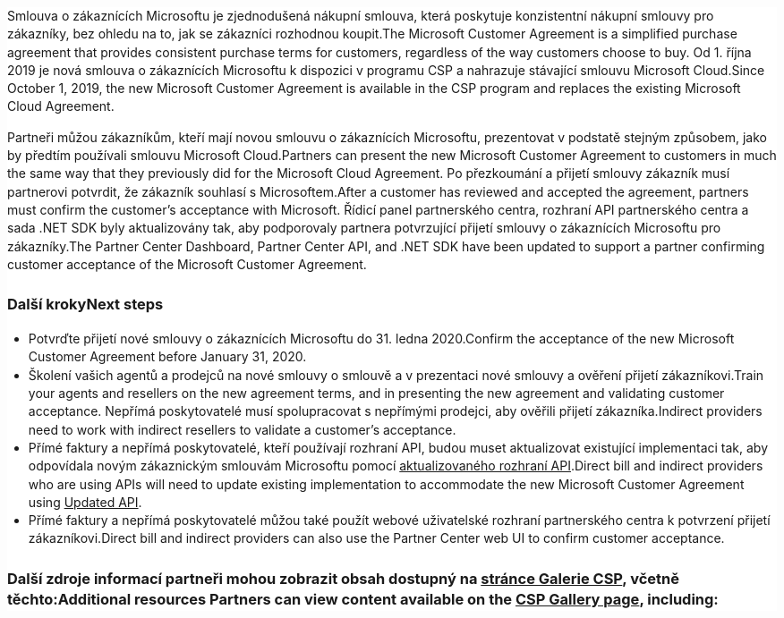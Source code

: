 <span data-ttu-id="9c3bd-240">Smlouva o zákaznících Microsoftu je zjednodušená nákupní smlouva, která poskytuje konzistentní nákupní smlouvy pro zákazníky, bez ohledu na to, jak se zákazníci rozhodnou koupit.</span><span class="sxs-lookup"><span data-stu-id="9c3bd-240">The Microsoft Customer Agreement is a simplified purchase agreement that provides consistent purchase terms for customers, regardless of the way customers choose to buy.</span></span> <span data-ttu-id="9c3bd-241">Od 1. října 2019 je nová smlouva o zákaznících Microsoftu k dispozici v programu CSP a nahrazuje stávající smlouvu Microsoft Cloud.</span><span class="sxs-lookup"><span data-stu-id="9c3bd-241">Since October 1, 2019, the new Microsoft Customer Agreement is available in the CSP program and replaces the existing Microsoft Cloud Agreement.</span></span>

<span data-ttu-id="9c3bd-242">Partneři můžou zákazníkům, kteří mají novou smlouvu o zákaznících Microsoftu, prezentovat v podstatě stejným způsobem, jako by předtím používali smlouvu Microsoft Cloud.</span><span class="sxs-lookup"><span data-stu-id="9c3bd-242">Partners can present the new Microsoft Customer Agreement to customers in much the same way that they previously did for the Microsoft Cloud Agreement.</span></span> <span data-ttu-id="9c3bd-243">Po přezkoumání a přijetí smlouvy zákazník musí partnerovi potvrdit, že zákazník souhlasí s Microsoftem.</span><span class="sxs-lookup"><span data-stu-id="9c3bd-243">After a customer has reviewed and accepted the agreement, partners must confirm the customer’s acceptance with Microsoft.</span></span> <span data-ttu-id="9c3bd-244">Řídicí panel partnerského centra, rozhraní API partnerského centra a sada .NET SDK byly aktualizovány tak, aby podporovaly partnera potvrzující přijetí smlouvy o zákaznících Microsoftu pro zákazníky.</span><span class="sxs-lookup"><span data-stu-id="9c3bd-244">The Partner Center Dashboard, Partner Center API, and .NET SDK have been updated to support a partner confirming customer acceptance of the Microsoft Customer Agreement.</span></span>

### <a name="next-steps"></a><span data-ttu-id="9c3bd-245">Další kroky</span><span class="sxs-lookup"><span data-stu-id="9c3bd-245">Next steps</span></span>

- <span data-ttu-id="9c3bd-246">Potvrďte přijetí nové smlouvy o zákaznících Microsoftu do 31. ledna 2020.</span><span class="sxs-lookup"><span data-stu-id="9c3bd-246">Confirm the acceptance of the new Microsoft Customer Agreement before January 31, 2020.</span></span>
- <span data-ttu-id="9c3bd-247">Školení vašich agentů a prodejců na nové smlouvy o smlouvě a v prezentaci nové smlouvy a ověření přijetí zákazníkovi.</span><span class="sxs-lookup"><span data-stu-id="9c3bd-247">Train your agents and resellers on the new agreement terms, and in presenting the new agreement and validating customer acceptance.</span></span> <span data-ttu-id="9c3bd-248">Nepřímá poskytovatelé musí spolupracovat s nepřímými prodejci, aby ověřili přijetí zákazníka.</span><span class="sxs-lookup"><span data-stu-id="9c3bd-248">Indirect providers need to work with indirect resellers to validate a customer’s acceptance.</span></span>
- <span data-ttu-id="9c3bd-249">Přímé faktury a nepřímá poskytovatelé, kteří používají rozhraní API, budou muset aktualizovat existující implementaci tak, aby odpovídala novým zákaznickým smlouvám Microsoftu pomocí [aktualizovaného rozhraní API](../confirm-customer-agreement.md).</span><span class="sxs-lookup"><span data-stu-id="9c3bd-249">Direct bill and indirect providers who are using APIs will need to update existing implementation to accommodate the new Microsoft Customer Agreement using [Updated API](../confirm-customer-agreement.md).</span></span>
- <span data-ttu-id="9c3bd-250">Přímé faktury a nepřímá poskytovatelé můžou také použít webové uživatelské rozhraní partnerského centra k potvrzení přijetí zákazníkovi.</span><span class="sxs-lookup"><span data-stu-id="9c3bd-250">Direct bill and indirect providers can also use the Partner Center web UI to confirm customer acceptance.</span></span>

### <a name="additional-resources-partners-can-view-content-available-on-the-csp-gallery-page-including"></a><span data-ttu-id="9c3bd-251">Další zdroje informací partneři mohou zobrazit obsah dostupný na [stránce Galerie CSP](https://partner.microsoft.com/resources/collection/Microsoft-Customer-Agreement-in-the-CSP-program#/), včetně těchto:</span><span class="sxs-lookup"><span data-stu-id="9c3bd-251">Additional resources Partners can view content available on the [CSP Gallery page](https://partner.microsoft.com/resources/collection/Microsoft-Customer-Agreement-in-the-CSP-program#/), including:</span></span>
